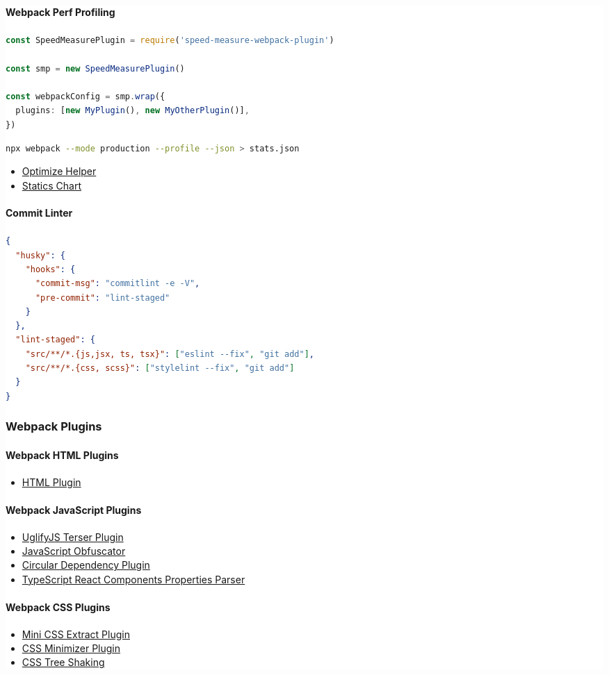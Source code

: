 #### Webpack Perf Profiling

```ts
const SpeedMeasurePlugin = require('speed-measure-webpack-plugin')

const smp = new SpeedMeasurePlugin()

const webpackConfig = smp.wrap({
  plugins: [new MyPlugin(), new MyOtherPlugin()],
})
```

```bash
npx webpack --mode production --profile --json > stats.json
```

- [Optimize Helper](https://github.com/jakoblind/webpack-optimize-helper)
- [Statics Chart](https://github.com/alexkuz/webpack-chart)

#### Commit Linter

```json
{
  "husky": {
    "hooks": {
      "commit-msg": "commitlint -e -V",
      "pre-commit": "lint-staged"
    }
  },
  "lint-staged": {
    "src/**/*.{js,jsx, ts, tsx}": ["eslint --fix", "git add"],
    "src/**/*.{css, scss}": ["stylelint --fix", "git add"]
  }
}
```

### Webpack Plugins

#### Webpack HTML Plugins

- [HTML Plugin](https://github.com/jantimon/html-webpack-plugin)

#### Webpack JavaScript Plugins

- [UglifyJS Terser Plugin](https://github.com/webpack-contrib/terser-webpack-plugin)
- [JavaScript Obfuscator](https://github.com/javascript-obfuscator/webpack-obfuscator)
- [Circular Dependency Plugin](https://github.com/aackerman/circular-dependency-plugin)
- [TypeScript React Components Properties Parser](https://github.com/hipstersmoothie/react-docgen-typescript-plugin)

#### Webpack CSS Plugins

- [Mini CSS Extract Plugin](https://github.com/webpack-contrib/mini-css-extract-plugin)
- [CSS Minimizer Plugin](https://github.com/webpack-contrib/css-minimizer-webpack-plugin)
- [CSS Tree Shaking](https://github.com/FullHuman/purgecss)
